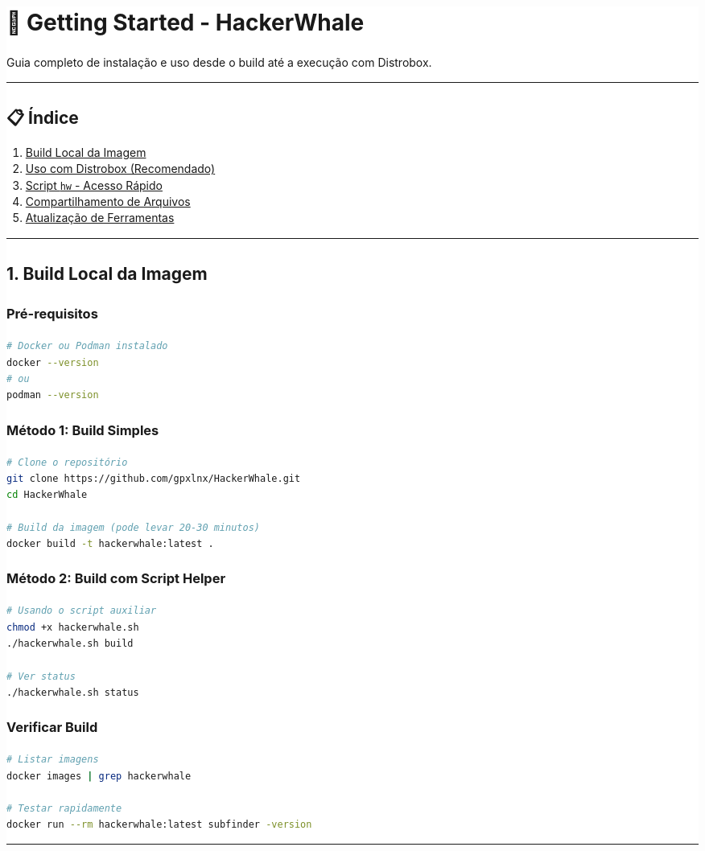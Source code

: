# 🚀 Getting Started - HackerWhale

Guia completo de instalação e uso desde o build até a execução com Distrobox.

---

## 📋 Índice

1. [Build Local da Imagem](#1-build-local-da-imagem)
2. [Uso com Distrobox (Recomendado)](#2-uso-com-distrobox-recomendado)
3. [Script `hw` - Acesso Rápido](#3-script-hw---acesso-rápido)
4. [Compartilhamento de Arquivos](#4-compartilhamento-de-arquivos)
5. [Atualização de Ferramentas](#5-atualização-de-ferramentas)

---

## 1. Build Local da Imagem

### Pré-requisitos

```bash
# Docker ou Podman instalado
docker --version
# ou
podman --version
```

### Método 1: Build Simples

```bash
# Clone o repositório
git clone https://github.com/gpxlnx/HackerWhale.git
cd HackerWhale

# Build da imagem (pode levar 20-30 minutos)
docker build -t hackerwhale:latest .
```

### Método 2: Build com Script Helper

```bash
# Usando o script auxiliar
chmod +x hackerwhale.sh
./hackerwhale.sh build

# Ver status
./hackerwhale.sh status
```

### Verificar Build

```bash
# Listar imagens
docker images | grep hackerwhale

# Testar rapidamente
docker run --rm hackerwhale:latest subfinder -version
```

---